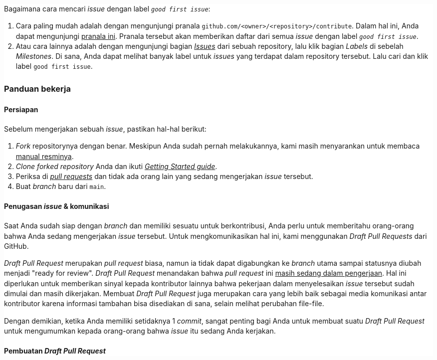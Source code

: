 Bagaimana cara mencari _issue_ dengan label _`good first issue`_:

1. Cara paling mudah adalah dengan mengunjungi pranala
   `github.com/<owner>/<repository>/contribute`. Dalam hal ini, Anda dapat
   mengunjungi
   [pranala ini](https://github.com/zainfathoni/kelas.rumahberbagi.com/contribute).
   Pranala tersebut akan memberikan daftar dari semua _issue_ dengan label
   _`good first issue`_.
2. Atau cara lainnya adalah dengan mengunjungi bagian
   [_Issues_](https://github.com/zainfathoni/kelas.rumahberbagi.com/issues) dari
   sebuah repository, lalu klik bagian _Labels_ di sebelah _Milestones_. Di
   sana, Anda dapat melihat banyak label untuk _issues_ yang terdapat dalam
   repository tersebut. Lalu cari dan klik label `good first issue`.

### Panduan bekerja

#### Persiapan

Sebelum mengerjakan sebuah _issue_, pastikan hal-hal berikut:

1. _Fork_ repositorynya dengan benar. Meskipun Anda sudah pernah melakukannya,
   kami masih menyarankan untuk membaca
   [manual resminya](https://docs.github.com/en/get-started/quickstart/fork-a-repo#forking-a-repository).
2. _Clone_ _forked repository_ Anda dan ikuti
   [_Getting Started guide_](https://github.com/zainfathoni/kelas.rumahberbagi.com#getting-started).
3. Periksa di
   [_pull requests_](https://github.com/zainfathoni/kelas.rumahberbagi.com/pulls)
   dan tidak ada orang lain yang sedang mengerjakan _issue_ tersebut.
4. Buat _branch_ baru dari `main`.

#### Penugasan _issue_ & komunikasi

Saat Anda sudah siap dengan _branch_ dan memiliki sesuatu untuk berkontribusi,
Anda perlu untuk memberitahu orang-orang bahwa Anda sedang mengerjakan _issue_
tersebut. Untuk mengkomunikasikan hal ini, kami menggunakan _Draft Pull
Requests_ dari GitHub.

_Draft Pull Request_ merupakan _pull request_ biasa, namun ia tidak dapat
digabungkan ke _branch_ utama sampai statusnya diubah menjadi "ready for
review". _Draft Pull Request_ menandakan bahwa _pull request_ ini
[masih sedang dalam pengerjaan](https://docs.github.com/en/github/collaborating-with-pull-requests/proposing-changes-to-your-work-with-pull-requests/changing-the-stage-of-a-pull-request).
Hal ini diperlukan untuk memberikan sinyal kepada kontributor lainnya bahwa
pekerjaan dalam menyelesaikan _issue_ tersebut sudah dimulai dan masih
dikerjakan. Membuat _Draft Pull Request_ juga merupakan cara yang lebih baik
sebagai media komunikasi antar kontributor karena informasi tambahan bisa
disediakan di sana, selain melihat perubahan file-file.

Dengan demikian, ketika Anda memiliki setidaknya 1 _commit_, sangat penting bagi
Anda untuk membuat suatu _Draft Pull Request_ untuk mengumumkan kepada
orang-orang bahwa _issue_ itu sedang Anda kerjakan.

#### Pembuatan _Draft Pull Request_
